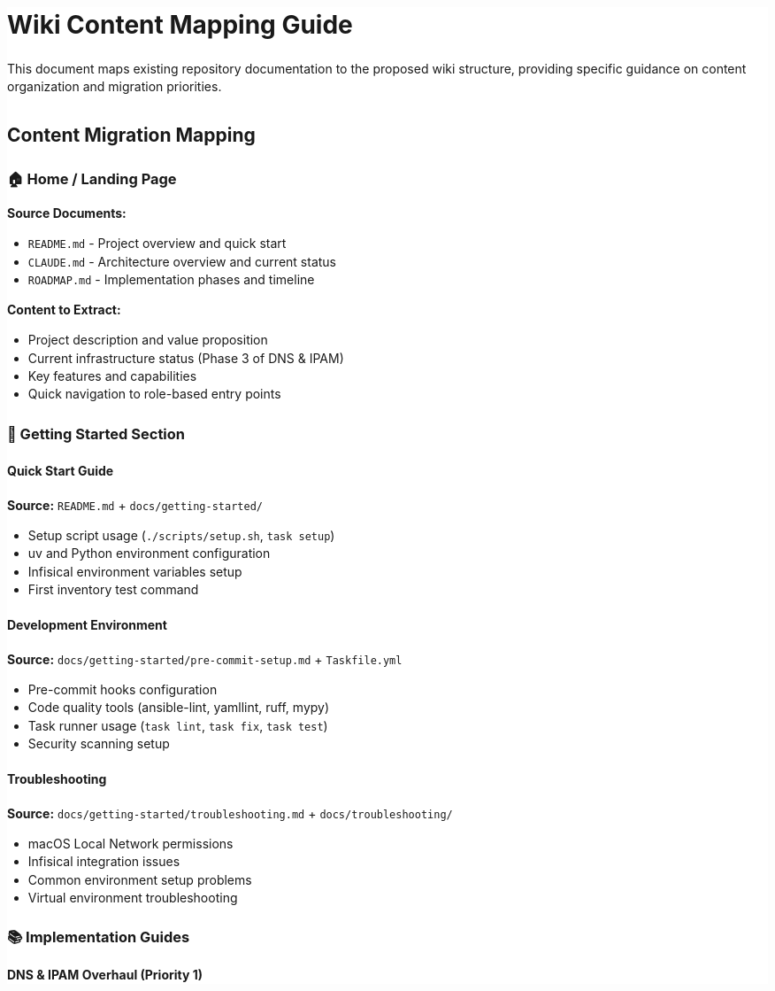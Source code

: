 # Wiki Content Mapping Guide

This document maps existing repository documentation to the proposed wiki structure, providing specific guidance on content organization and migration priorities.

## Content Migration Mapping

### 🏠 Home / Landing Page

**Source Documents:**

- `README.md` - Project overview and quick start
- `CLAUDE.md` - Architecture overview and current status
- `ROADMAP.md` - Implementation phases and timeline

**Content to Extract:**

- Project description and value proposition
- Current infrastructure status (Phase 3 of DNS & IPAM)
- Key features and capabilities
- Quick navigation to role-based entry points

### 🚀 Getting Started Section

#### Quick Start Guide

**Source:** `README.md` + `docs/getting-started/`

- Setup script usage (`./scripts/setup.sh`, `task setup`)
- uv and Python environment configuration
- Infisical environment variables setup
- First inventory test command

#### Development Environment

**Source:** `docs/getting-started/pre-commit-setup.md` + `Taskfile.yml`

- Pre-commit hooks configuration
- Code quality tools (ansible-lint, yamllint, ruff, mypy)
- Task runner usage (`task lint`, `task fix`, `task test`)
- Security scanning setup

#### Troubleshooting

**Source:** `docs/getting-started/troubleshooting.md` + `docs/troubleshooting/`

- macOS Local Network permissions
- Infisical integration issues
- Common environment setup problems
- Virtual environment troubleshooting

### 📚 Implementation Guides

#### DNS & IPAM Overhaul (Priority 1)
